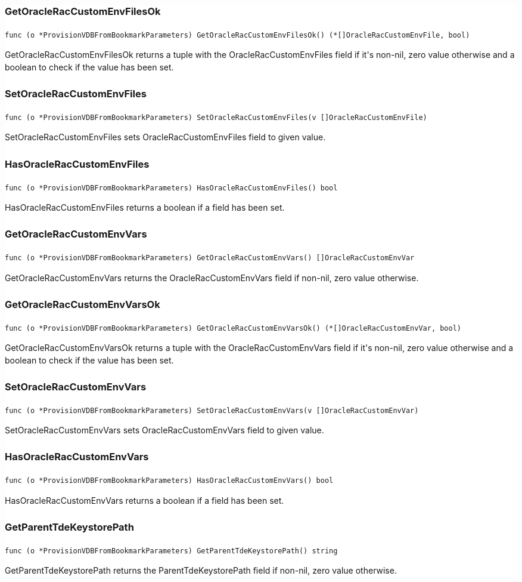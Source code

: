 ### GetOracleRacCustomEnvFilesOk

`func (o *ProvisionVDBFromBookmarkParameters) GetOracleRacCustomEnvFilesOk() (*[]OracleRacCustomEnvFile, bool)`

GetOracleRacCustomEnvFilesOk returns a tuple with the OracleRacCustomEnvFiles field if it's non-nil, zero value otherwise
and a boolean to check if the value has been set.

### SetOracleRacCustomEnvFiles

`func (o *ProvisionVDBFromBookmarkParameters) SetOracleRacCustomEnvFiles(v []OracleRacCustomEnvFile)`

SetOracleRacCustomEnvFiles sets OracleRacCustomEnvFiles field to given value.

### HasOracleRacCustomEnvFiles

`func (o *ProvisionVDBFromBookmarkParameters) HasOracleRacCustomEnvFiles() bool`

HasOracleRacCustomEnvFiles returns a boolean if a field has been set.

### GetOracleRacCustomEnvVars

`func (o *ProvisionVDBFromBookmarkParameters) GetOracleRacCustomEnvVars() []OracleRacCustomEnvVar`

GetOracleRacCustomEnvVars returns the OracleRacCustomEnvVars field if non-nil, zero value otherwise.

### GetOracleRacCustomEnvVarsOk

`func (o *ProvisionVDBFromBookmarkParameters) GetOracleRacCustomEnvVarsOk() (*[]OracleRacCustomEnvVar, bool)`

GetOracleRacCustomEnvVarsOk returns a tuple with the OracleRacCustomEnvVars field if it's non-nil, zero value otherwise
and a boolean to check if the value has been set.

### SetOracleRacCustomEnvVars

`func (o *ProvisionVDBFromBookmarkParameters) SetOracleRacCustomEnvVars(v []OracleRacCustomEnvVar)`

SetOracleRacCustomEnvVars sets OracleRacCustomEnvVars field to given value.

### HasOracleRacCustomEnvVars

`func (o *ProvisionVDBFromBookmarkParameters) HasOracleRacCustomEnvVars() bool`

HasOracleRacCustomEnvVars returns a boolean if a field has been set.

### GetParentTdeKeystorePath

`func (o *ProvisionVDBFromBookmarkParameters) GetParentTdeKeystorePath() string`

GetParentTdeKeystorePath returns the ParentTdeKeystorePath field if non-nil, zero value otherwise.
